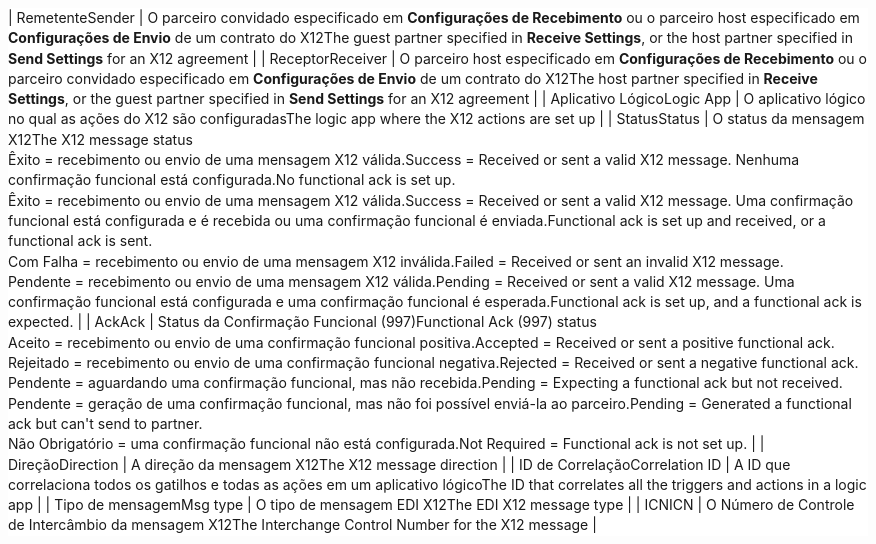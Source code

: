 | <span data-ttu-id="1be6e-227">Remetente</span><span class="sxs-lookup"><span data-stu-id="1be6e-227">Sender</span></span> | <span data-ttu-id="1be6e-228">O parceiro convidado especificado em **Configurações de Recebimento** ou o parceiro host especificado em **Configurações de Envio** de um contrato do X12</span><span class="sxs-lookup"><span data-stu-id="1be6e-228">The guest partner specified in **Receive Settings**, or the host partner specified in **Send Settings** for an X12 agreement</span></span> |
| <span data-ttu-id="1be6e-229">Receptor</span><span class="sxs-lookup"><span data-stu-id="1be6e-229">Receiver</span></span> | <span data-ttu-id="1be6e-230">O parceiro host especificado em **Configurações de Recebimento** ou o parceiro convidado especificado em **Configurações de Envio** de um contrato do X12</span><span class="sxs-lookup"><span data-stu-id="1be6e-230">The host partner specified in **Receive Settings**, or the guest partner specified in **Send Settings** for an X12 agreement</span></span> |
| <span data-ttu-id="1be6e-231">Aplicativo Lógico</span><span class="sxs-lookup"><span data-stu-id="1be6e-231">Logic App</span></span> | <span data-ttu-id="1be6e-232">O aplicativo lógico no qual as ações do X12 são configuradas</span><span class="sxs-lookup"><span data-stu-id="1be6e-232">The logic app where the X12 actions are set up</span></span> |
| <span data-ttu-id="1be6e-233">Status</span><span class="sxs-lookup"><span data-stu-id="1be6e-233">Status</span></span> | <span data-ttu-id="1be6e-234">O status da mensagem X12</span><span class="sxs-lookup"><span data-stu-id="1be6e-234">The X12 message status</span></span> <br><span data-ttu-id="1be6e-235">Êxito = recebimento ou envio de uma mensagem X12 válida.</span><span class="sxs-lookup"><span data-stu-id="1be6e-235">Success = Received or sent a valid X12 message.</span></span> <span data-ttu-id="1be6e-236">Nenhuma confirmação funcional está configurada.</span><span class="sxs-lookup"><span data-stu-id="1be6e-236">No functional ack is set up.</span></span> <br><span data-ttu-id="1be6e-237">Êxito = recebimento ou envio de uma mensagem X12 válida.</span><span class="sxs-lookup"><span data-stu-id="1be6e-237">Success = Received or sent a valid X12 message.</span></span> <span data-ttu-id="1be6e-238">Uma confirmação funcional está configurada e é recebida ou uma confirmação funcional é enviada.</span><span class="sxs-lookup"><span data-stu-id="1be6e-238">Functional ack is set up and received, or a functional ack is sent.</span></span> <br><span data-ttu-id="1be6e-239">Com Falha = recebimento ou envio de uma mensagem X12 inválida.</span><span class="sxs-lookup"><span data-stu-id="1be6e-239">Failed = Received or sent an invalid X12 message.</span></span> <br><span data-ttu-id="1be6e-240">Pendente = recebimento ou envio de uma mensagem X12 válida.</span><span class="sxs-lookup"><span data-stu-id="1be6e-240">Pending = Received or sent a valid X12 message.</span></span> <span data-ttu-id="1be6e-241">Uma confirmação funcional está configurada e uma confirmação funcional é esperada.</span><span class="sxs-lookup"><span data-stu-id="1be6e-241">Functional ack is set up, and a functional ack is expected.</span></span> |
| <span data-ttu-id="1be6e-242">Ack</span><span class="sxs-lookup"><span data-stu-id="1be6e-242">Ack</span></span> | <span data-ttu-id="1be6e-243">Status da Confirmação Funcional (997)</span><span class="sxs-lookup"><span data-stu-id="1be6e-243">Functional Ack (997) status</span></span> <br><span data-ttu-id="1be6e-244">Aceito = recebimento ou envio de uma confirmação funcional positiva.</span><span class="sxs-lookup"><span data-stu-id="1be6e-244">Accepted = Received or sent a positive functional ack.</span></span> <br><span data-ttu-id="1be6e-245">Rejeitado = recebimento ou envio de uma confirmação funcional negativa.</span><span class="sxs-lookup"><span data-stu-id="1be6e-245">Rejected = Received or sent a negative functional ack.</span></span> <br><span data-ttu-id="1be6e-246">Pendente = aguardando uma confirmação funcional, mas não recebida.</span><span class="sxs-lookup"><span data-stu-id="1be6e-246">Pending = Expecting a functional ack but not received.</span></span> <br><span data-ttu-id="1be6e-247">Pendente = geração de uma confirmação funcional, mas não foi possível enviá-la ao parceiro.</span><span class="sxs-lookup"><span data-stu-id="1be6e-247">Pending = Generated a functional ack but can't send to partner.</span></span> <br><span data-ttu-id="1be6e-248">Não Obrigatório = uma confirmação funcional não está configurada.</span><span class="sxs-lookup"><span data-stu-id="1be6e-248">Not Required = Functional ack is not set up.</span></span> |
| <span data-ttu-id="1be6e-249">Direção</span><span class="sxs-lookup"><span data-stu-id="1be6e-249">Direction</span></span> | <span data-ttu-id="1be6e-250">A direção da mensagem X12</span><span class="sxs-lookup"><span data-stu-id="1be6e-250">The X12 message direction</span></span> |
| <span data-ttu-id="1be6e-251">ID de Correlação</span><span class="sxs-lookup"><span data-stu-id="1be6e-251">Correlation ID</span></span> | <span data-ttu-id="1be6e-252">A ID que correlaciona todos os gatilhos e todas as ações em um aplicativo lógico</span><span class="sxs-lookup"><span data-stu-id="1be6e-252">The ID that correlates all the triggers and actions in a logic app</span></span> |
| <span data-ttu-id="1be6e-253">Tipo de mensagem</span><span class="sxs-lookup"><span data-stu-id="1be6e-253">Msg type</span></span> | <span data-ttu-id="1be6e-254">O tipo de mensagem EDI X12</span><span class="sxs-lookup"><span data-stu-id="1be6e-254">The EDI X12 message type</span></span> |
| <span data-ttu-id="1be6e-255">ICN</span><span class="sxs-lookup"><span data-stu-id="1be6e-255">ICN</span></span> | <span data-ttu-id="1be6e-256">O Número de Controle de Intercâmbio da mensagem X12</span><span class="sxs-lookup"><span data-stu-id="1be6e-256">The Interchange Control Number for the X12 message</span></span> |